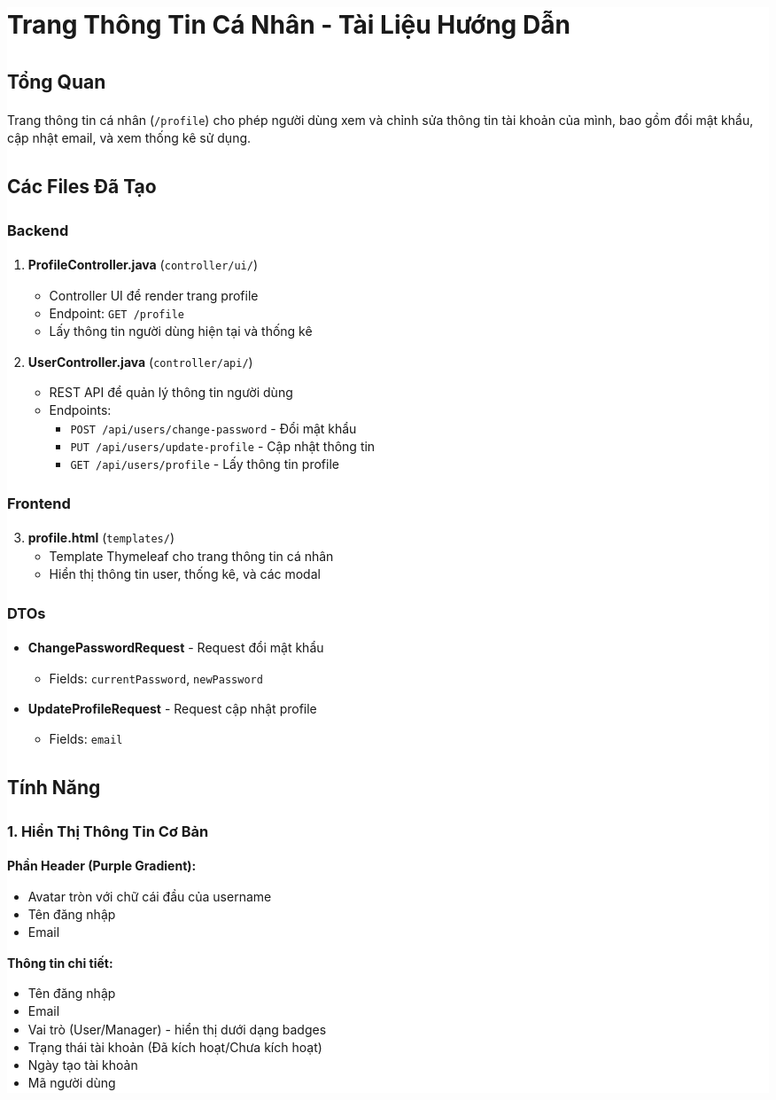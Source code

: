 # Trang Thông Tin Cá Nhân - Tài Liệu Hướng Dẫn

## Tổng Quan

Trang thông tin cá nhân (`/profile`) cho phép người dùng xem và chỉnh sửa thông tin tài khoản của mình, bao gồm đổi mật khẩu, cập nhật email, và xem thống kê sử dụng.

## Các Files Đã Tạo

### Backend

1. **ProfileController.java** (`controller/ui/`)
   - Controller UI để render trang profile
   - Endpoint: `GET /profile`
   - Lấy thông tin người dùng hiện tại và thống kê

2. **UserController.java** (`controller/api/`)
   - REST API để quản lý thông tin người dùng
   - Endpoints:
     - `POST /api/users/change-password` - Đổi mật khẩu
     - `PUT /api/users/update-profile` - Cập nhật thông tin
     - `GET /api/users/profile` - Lấy thông tin profile

### Frontend

3. **profile.html** (`templates/`)
   - Template Thymeleaf cho trang thông tin cá nhân
   - Hiển thị thông tin user, thống kê, và các modal

### DTOs

- **ChangePasswordRequest** - Request đổi mật khẩu
  - Fields: `currentPassword`, `newPassword`
  
- **UpdateProfileRequest** - Request cập nhật profile
  - Fields: `email`

## Tính Năng

### 1. **Hiển Thị Thông Tin Cơ Bản**

**Phần Header (Purple Gradient):**
- Avatar tròn với chữ cái đầu của username
- Tên đăng nhập
- Email

**Thông tin chi tiết:**
- Tên đăng nhập
- Email
- Vai trò (User/Manager) - hiển thị dưới dạng badges
- Trạng thái tài khoản (Đã kích hoạt/Chưa kích hoạt)
- Ngày tạo tài khoản
- Mã người dùng
